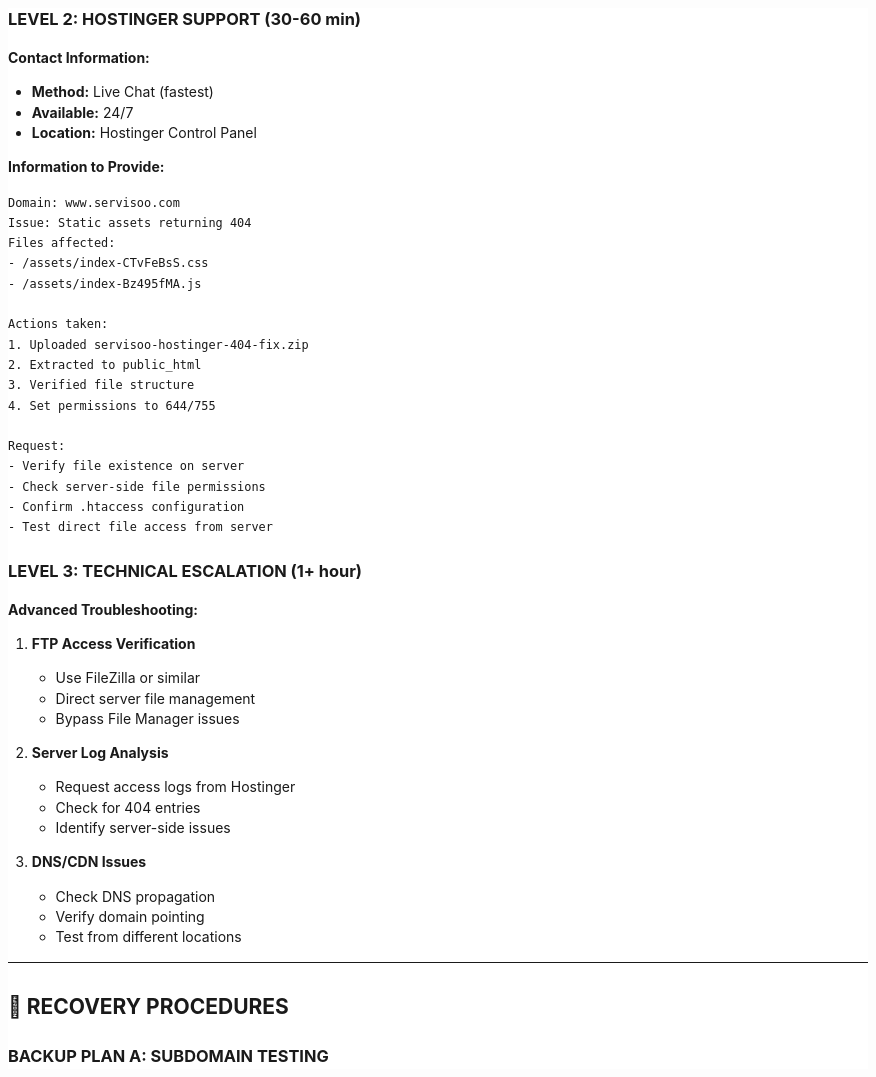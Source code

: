 ### LEVEL 2: HOSTINGER SUPPORT (30-60 min)

**Contact Information:**
- **Method:** Live Chat (fastest)
- **Available:** 24/7
- **Location:** Hostinger Control Panel

**Information to Provide:**
```
Domain: www.servisoo.com
Issue: Static assets returning 404
Files affected:
- /assets/index-CTvFeBsS.css
- /assets/index-Bz495fMA.js

Actions taken:
1. Uploaded servisoo-hostinger-404-fix.zip
2. Extracted to public_html
3. Verified file structure
4. Set permissions to 644/755

Request:
- Verify file existence on server
- Check server-side file permissions
- Confirm .htaccess configuration
- Test direct file access from server
```

### LEVEL 3: TECHNICAL ESCALATION (1+ hour)

**Advanced Troubleshooting:**

1. **FTP Access Verification**
   - Use FileZilla or similar
   - Direct server file management
   - Bypass File Manager issues

2. **Server Log Analysis**
   - Request access logs from Hostinger
   - Check for 404 entries
   - Identify server-side issues

3. **DNS/CDN Issues**
   - Check DNS propagation
   - Verify domain pointing
   - Test from different locations

---

## 🔄 RECOVERY PROCEDURES

### BACKUP PLAN A: SUBDOMAIN TESTING
